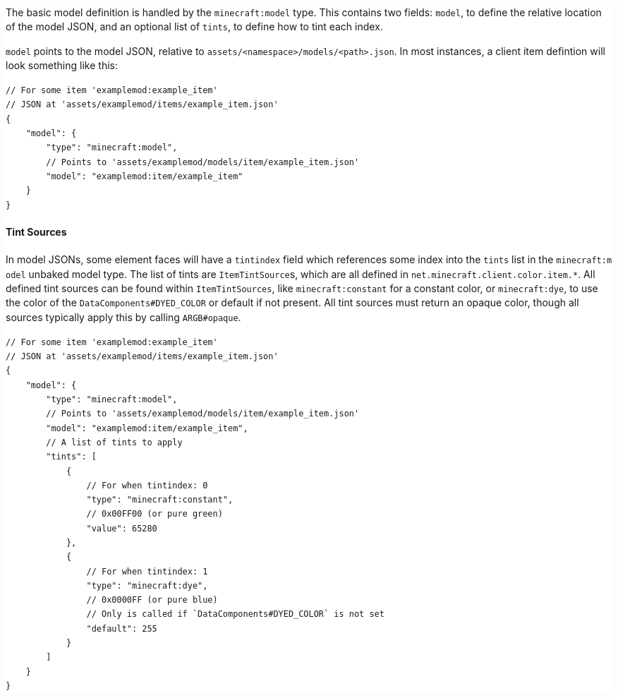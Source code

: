 The basic model definition is handled by the `minecraft:model` type. This contains two fields: `model`, to define the relative location of the model JSON, and an optional list of `tints`, to define how to tint each index.

`model` points to the model JSON, relative to `assets/<namespace>/models/<path>.json`. In most instances, a client item defintion will look something like this:

```json5
// For some item 'examplemod:example_item'
// JSON at 'assets/examplemod/items/example_item.json'
{
    "model": {
        "type": "minecraft:model",
        // Points to 'assets/examplemod/models/item/example_item.json'
        "model": "examplemod:item/example_item"
    }
}
```

#### Tint Sources

In model JSONs, some element faces will have a `tintindex` field which references some index into the `tints` list in the `minecraft:model` unbaked model type. The list of tints are `ItemTintSource`s, which are all defined in `net.minecraft.client.color.item.*`. All defined tint sources can be found within `ItemTintSources`, like `minecraft:constant` for a constant color, or `minecraft:dye`, to use the color of the `DataComponents#DYED_COLOR` or default if not present. All tint sources must return an opaque color, though all sources typically apply this by calling `ARGB#opaque`.

```json5
// For some item 'examplemod:example_item'
// JSON at 'assets/examplemod/items/example_item.json'
{
    "model": {
        "type": "minecraft:model",
        // Points to 'assets/examplemod/models/item/example_item.json'
        "model": "examplemod:item/example_item",
        // A list of tints to apply
        "tints": [
            {
                // For when tintindex: 0
                "type": "minecraft:constant",
                // 0x00FF00 (or pure green)
                "value": 65280
            },
            {
                // For when tintindex: 1
                "type": "minecraft:dye",
                // 0x0000FF (or pure blue)
                // Only is called if `DataComponents#DYED_COLOR` is not set
                "default": 255
            }
        ]
    }
}
```
